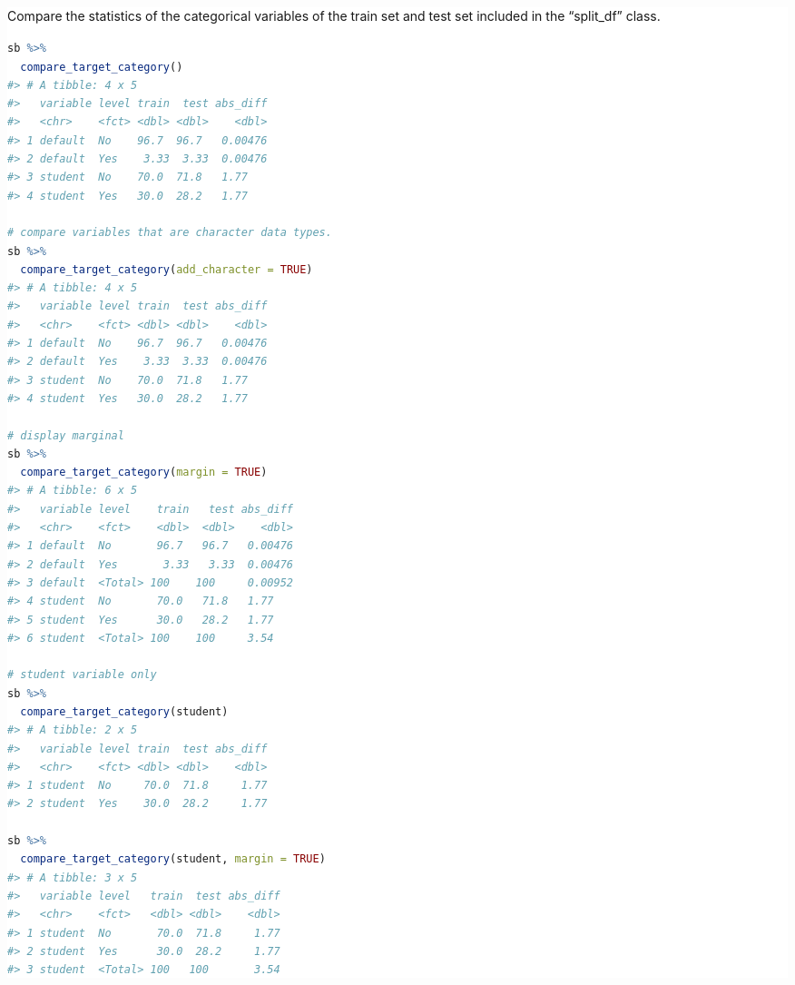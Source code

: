 Compare the statistics of the categorical variables of the train set and
test set included in the “split\_df” class.

``` r
sb %>%
  compare_target_category()
#> # A tibble: 4 x 5
#>   variable level train  test abs_diff
#>   <chr>    <fct> <dbl> <dbl>    <dbl>
#> 1 default  No    96.7  96.7   0.00476
#> 2 default  Yes    3.33  3.33  0.00476
#> 3 student  No    70.0  71.8   1.77   
#> 4 student  Yes   30.0  28.2   1.77

# compare variables that are character data types.
sb %>%
  compare_target_category(add_character = TRUE)
#> # A tibble: 4 x 5
#>   variable level train  test abs_diff
#>   <chr>    <fct> <dbl> <dbl>    <dbl>
#> 1 default  No    96.7  96.7   0.00476
#> 2 default  Yes    3.33  3.33  0.00476
#> 3 student  No    70.0  71.8   1.77   
#> 4 student  Yes   30.0  28.2   1.77

# display marginal
sb %>%
  compare_target_category(margin = TRUE)
#> # A tibble: 6 x 5
#>   variable level    train   test abs_diff
#>   <chr>    <fct>    <dbl>  <dbl>    <dbl>
#> 1 default  No       96.7   96.7   0.00476
#> 2 default  Yes       3.33   3.33  0.00476
#> 3 default  <Total> 100    100     0.00952
#> 4 student  No       70.0   71.8   1.77   
#> 5 student  Yes      30.0   28.2   1.77   
#> 6 student  <Total> 100    100     3.54

# student variable only
sb %>%
  compare_target_category(student)
#> # A tibble: 2 x 5
#>   variable level train  test abs_diff
#>   <chr>    <fct> <dbl> <dbl>    <dbl>
#> 1 student  No     70.0  71.8     1.77
#> 2 student  Yes    30.0  28.2     1.77

sb %>%
  compare_target_category(student, margin = TRUE)
#> # A tibble: 3 x 5
#>   variable level   train  test abs_diff
#>   <chr>    <fct>   <dbl> <dbl>    <dbl>
#> 1 student  No       70.0  71.8     1.77
#> 2 student  Yes      30.0  28.2     1.77
#> 3 student  <Total> 100   100       3.54
```
